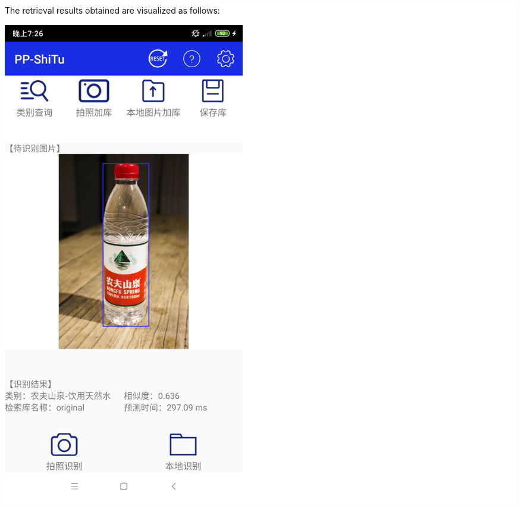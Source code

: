 The retrieval results obtained are visualized as follows:

<img src="../../images/quick_start/android_demo/android_nongfu_spring.JPG" width="400" height="800"/>
